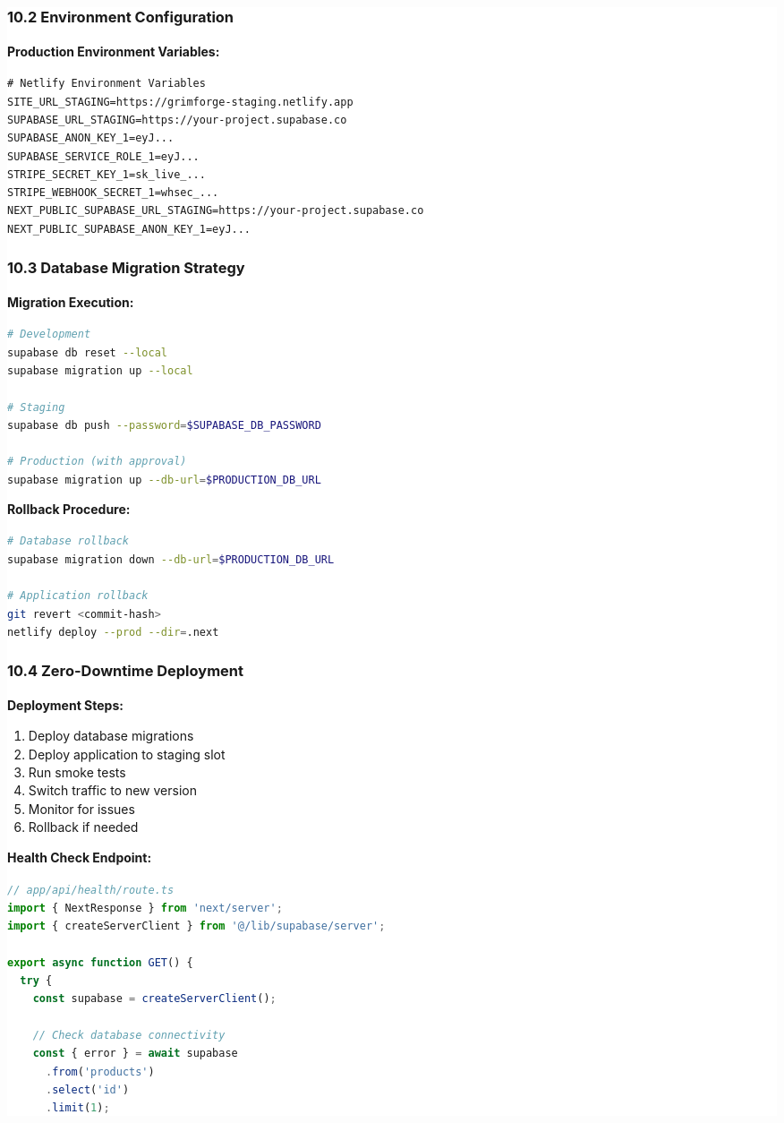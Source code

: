 ### 10.2 Environment Configuration

**Production Environment Variables:**
```env
# Netlify Environment Variables
SITE_URL_STAGING=https://grimforge-staging.netlify.app
SUPABASE_URL_STAGING=https://your-project.supabase.co
SUPABASE_ANON_KEY_1=eyJ...
SUPABASE_SERVICE_ROLE_1=eyJ...
STRIPE_SECRET_KEY_1=sk_live_...
STRIPE_WEBHOOK_SECRET_1=whsec_...
NEXT_PUBLIC_SUPABASE_URL_STAGING=https://your-project.supabase.co
NEXT_PUBLIC_SUPABASE_ANON_KEY_1=eyJ...
```

### 10.3 Database Migration Strategy

**Migration Execution:**
```bash
# Development
supabase db reset --local
supabase migration up --local

# Staging
supabase db push --password=$SUPABASE_DB_PASSWORD

# Production (with approval)
supabase migration up --db-url=$PRODUCTION_DB_URL
```

**Rollback Procedure:**
```bash
# Database rollback
supabase migration down --db-url=$PRODUCTION_DB_URL

# Application rollback
git revert <commit-hash>
netlify deploy --prod --dir=.next
```

### 10.4 Zero-Downtime Deployment

**Deployment Steps:**
1. Deploy database migrations
2. Deploy application to staging slot
3. Run smoke tests
4. Switch traffic to new version
5. Monitor for issues
6. Rollback if needed

**Health Check Endpoint:**
```typescript
// app/api/health/route.ts
import { NextResponse } from 'next/server';
import { createServerClient } from '@/lib/supabase/server';

export async function GET() {
  try {
    const supabase = createServerClient();
    
    // Check database connectivity
    const { error } = await supabase
      .from('products')
      .select('id')
      .limit(1);

```